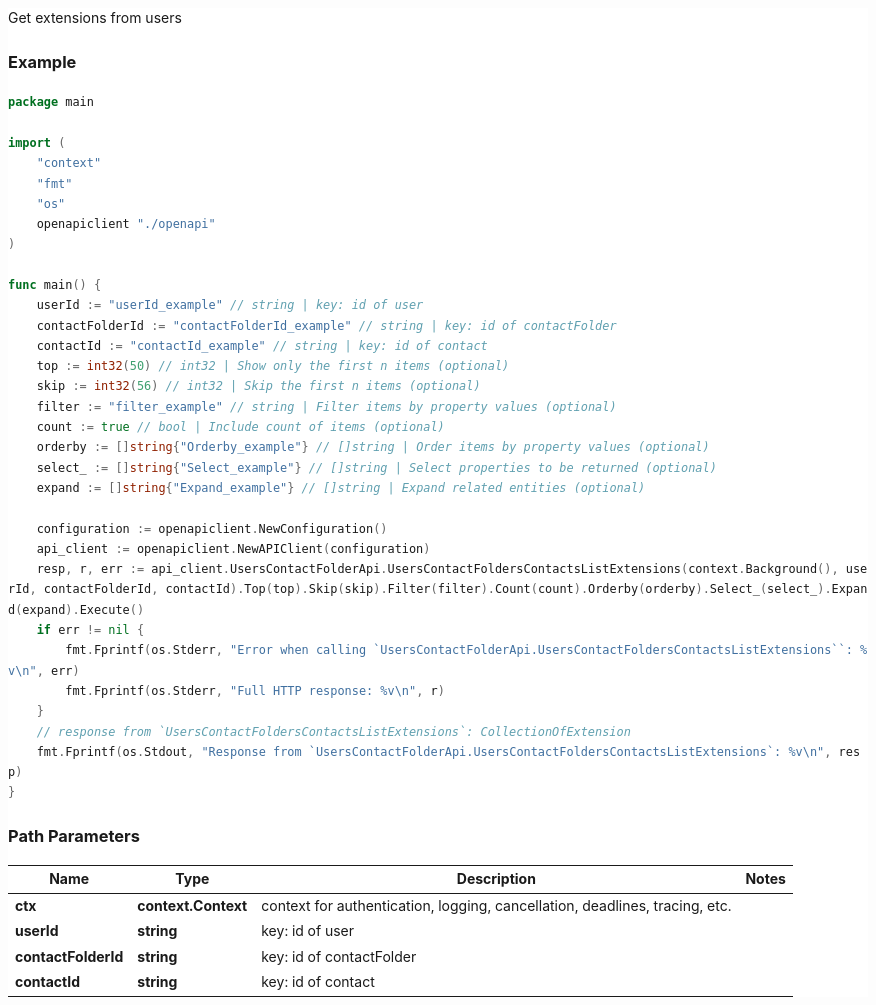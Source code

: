 Get extensions from users



### Example

```go
package main

import (
    "context"
    "fmt"
    "os"
    openapiclient "./openapi"
)

func main() {
    userId := "userId_example" // string | key: id of user
    contactFolderId := "contactFolderId_example" // string | key: id of contactFolder
    contactId := "contactId_example" // string | key: id of contact
    top := int32(50) // int32 | Show only the first n items (optional)
    skip := int32(56) // int32 | Skip the first n items (optional)
    filter := "filter_example" // string | Filter items by property values (optional)
    count := true // bool | Include count of items (optional)
    orderby := []string{"Orderby_example"} // []string | Order items by property values (optional)
    select_ := []string{"Select_example"} // []string | Select properties to be returned (optional)
    expand := []string{"Expand_example"} // []string | Expand related entities (optional)

    configuration := openapiclient.NewConfiguration()
    api_client := openapiclient.NewAPIClient(configuration)
    resp, r, err := api_client.UsersContactFolderApi.UsersContactFoldersContactsListExtensions(context.Background(), userId, contactFolderId, contactId).Top(top).Skip(skip).Filter(filter).Count(count).Orderby(orderby).Select_(select_).Expand(expand).Execute()
    if err != nil {
        fmt.Fprintf(os.Stderr, "Error when calling `UsersContactFolderApi.UsersContactFoldersContactsListExtensions``: %v\n", err)
        fmt.Fprintf(os.Stderr, "Full HTTP response: %v\n", r)
    }
    // response from `UsersContactFoldersContactsListExtensions`: CollectionOfExtension
    fmt.Fprintf(os.Stdout, "Response from `UsersContactFolderApi.UsersContactFoldersContactsListExtensions`: %v\n", resp)
}
```

### Path Parameters


Name | Type | Description  | Notes
------------- | ------------- | ------------- | -------------
**ctx** | **context.Context** | context for authentication, logging, cancellation, deadlines, tracing, etc.
**userId** | **string** | key: id of user | 
**contactFolderId** | **string** | key: id of contactFolder | 
**contactId** | **string** | key: id of contact | 
